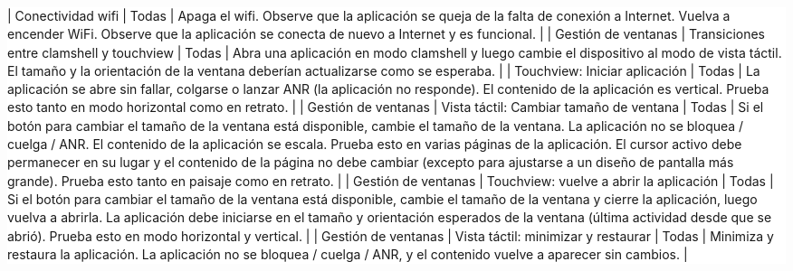 | Conectividad wifi                                           | Todas                                                                            | Apaga el wifi. Observe que la aplicación se queja de la falta de conexión a Internet. Vuelva a encender WiFi. Observe que la aplicación se conecta de nuevo a Internet y es funcional.                                                                                                                                                                                                                                                                                                                                |
| Gestión de ventanas                                         | Transiciones entre clamshell y touchview                                         | Todas                                                                                                                                                                                                                                                                                                                                                                                                                                                                                                                 | Abra una aplicación en modo clamshell y luego cambie el dispositivo al modo de vista táctil. El tamaño y la orientación de la ventana deberían actualizarse como se esperaba.                                                                                                                                                                                                                                                              |
| Touchview: Iniciar aplicación                               | Todas                                                                            | La aplicación se abre sin fallar, colgarse o lanzar ANR (la aplicación no responde). El contenido de la aplicación es vertical. Prueba esto tanto en modo horizontal como en retrato.                                                                                                                                                                                                                                                                                                                                 |
| Gestión de ventanas                                         | Vista táctil: Cambiar tamaño de ventana                                          | Todas                                                                                                                                                                                                                                                                                                                                                                                                                                                                                                                 | Si el botón para cambiar el tamaño de la ventana está disponible, cambie el tamaño de la ventana. La aplicación no se bloquea / cuelga / ANR. El contenido de la aplicación se escala. Prueba esto en varias páginas de la aplicación. El cursor activo debe permanecer en su lugar y el contenido de la página no debe cambiar (excepto para ajustarse a un diseño de pantalla más grande). Prueba esto tanto en paisaje como en retrato. |
| Gestión de ventanas                                         | Touchview: vuelve a abrir la aplicación                                          | Todas                                                                                                                                                                                                                                                                                                                                                                                                                                                                                                                 | Si el botón para cambiar el tamaño de la ventana está disponible, cambie el tamaño de la ventana y cierre la aplicación, luego vuelva a abrirla. La aplicación debe iniciarse en el tamaño y orientación esperados de la ventana (última actividad desde que se abrió). Prueba esto en modo horizontal y vertical.                                                                                                                         |
| Gestión de ventanas                                         | Vista táctil: minimizar y restaurar                                              | Todas                                                                                                                                                                                                                                                                                                                                                                                                                                                                                                                 | Minimiza y restaura la aplicación. La aplicación no se bloquea / cuelga / ANR, y el contenido vuelve a aparecer sin cambios.                                                                                                                                                                                                                                                                                                               |